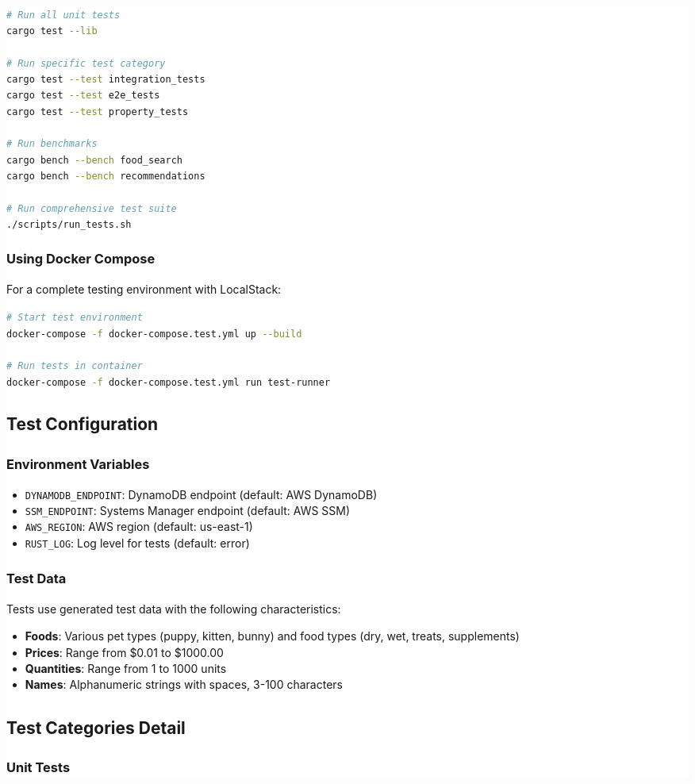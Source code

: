```bash
# Run all unit tests
cargo test --lib

# Run specific test category
cargo test --test integration_tests
cargo test --test e2e_tests
cargo test --test property_tests

# Run benchmarks
cargo bench --bench food_search
cargo bench --bench recommendations

# Run comprehensive test suite
./scripts/run_tests.sh
```

### Using Docker Compose

For a complete testing environment with LocalStack:

```bash
# Start test environment
docker-compose -f docker-compose.test.yml up --build

# Run tests in container
docker-compose -f docker-compose.test.yml run test-runner
```

## Test Configuration

### Environment Variables

- `DYNAMODB_ENDPOINT`: DynamoDB endpoint (default: AWS DynamoDB)
- `SSM_ENDPOINT`: Systems Manager endpoint (default: AWS SSM)
- `AWS_REGION`: AWS region (default: us-east-1)
- `RUST_LOG`: Log level for tests (default: error)

### Test Data

Tests use generated test data with the following characteristics:

- **Foods**: Various pet types (puppy, kitten, bunny) and food types (dry, wet, treats, supplements)
- **Prices**: Range from $0.01 to $1000.00
- **Quantities**: Range from 1 to 1000 units
- **Names**: Alphanumeric strings with spaces, 3-100 characters

## Test Categories Detail

### Unit Tests
